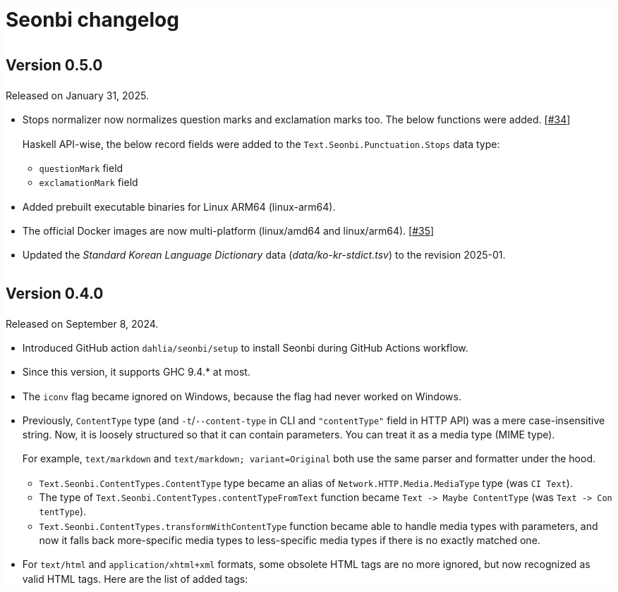 Seonbi changelog
================

Version 0.5.0
-------------

Released on January 31, 2025.

 -  Stops normalizer now normalizes question marks and exclamation marks too.
    The below functions were added.  [[#34]]

    Haskell API-wise, the below record fields were added to
    the `Text.Seonbi.Punctuation.Stops` data type:

     -  `questionMark` field
     -  `exclamationMark` field

 -  Added prebuilt executable binaries for Linux ARM64 (linux-arm64).

 -  The official Docker images are now multi-platform (linux/amd64 and
    linux/arm64).  [[#35]]

 -  Updated the *Standard Korean Language Dictionary* data
    (*data/ko-kr-stdict.tsv*) to the revision 2025-01.

[#34]: https://github.com/dahlia/seonbi/issues/34
[#35]: https://github.com/dahlia/seonbi/issues/35


Version 0.4.0
-------------

Released on September 8, 2024.

 -  Introduced GitHub action `dahlia/seonbi/setup` to install Seonbi during
    GitHub Actions workflow.

 -  Since this version, it supports GHC 9.4.* at most.

 -  The `iconv` flag became ignored on Windows, because the flag had never
    worked on Windows.

 -  Previously, `ContentType` type (and `-t`/`--content-type` in CLI and
    `"contentType"` field in HTTP API) was a mere case-insensitive string.
    Now, it is loosely structured so that it can contain parameters.  You can
    treat it as a media type (MIME type).

    For example, `text/markdown` and `text/markdown; variant=Original` both
    use the same parser and formatter under the hood.

     -  `Text.Seonbi.ContentTypes.ContentType` type became an alias of
        `Network.HTTP.Media.MediaType` type (was `CI Text`).
     -  The type of `Text.Seonbi.ContentTypes.contentTypeFromText` function
        became `Text -> Maybe ContentType` (was `Text -> ContentType`).
     -  `Text.Seonbi.ContentTypes.transformWithContentType` function became
        able to handle media types with parameters, and now it falls back
        more-specific media types to less-specific media types if there is no
        exactly matched one.

 -  For `text/html` and `application/xhtml+xml` formats, some obsolete HTML
    tags are no more ignored, but now recognized as valid HTML tags.  Here are
    the list of added tags:


[#30]: https://github.com/dahlia/seonbi/issues/30
[#2]: https://github.com/dahlia/seonbi/issues/2
[#20]: https://github.com/dahlia/seonbi/issues/20
[#22]: https://github.com/dahlia/seonbi/issues/22
[#10]: https://github.com/dahlia/seonbi/issues/10
[#18]: https://github.com/dahlia/seonbi/issues/18
[#1]: https://github.com/dahlia/seonbi/issues/1